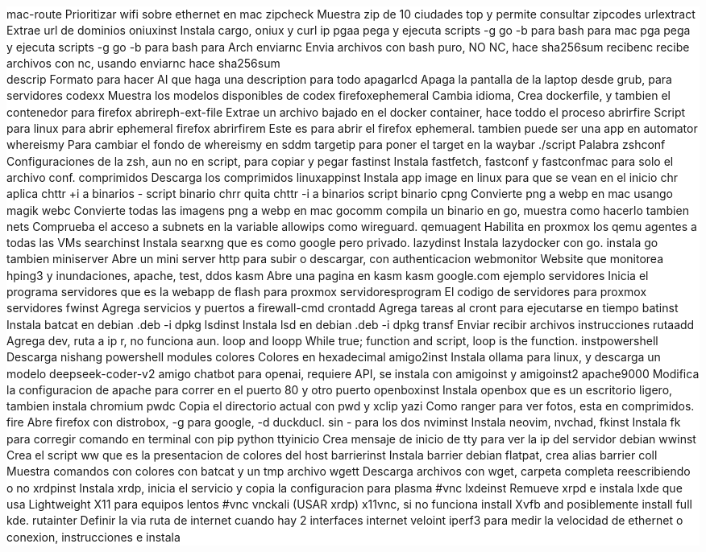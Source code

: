 mac-route           Prioritizar wifi sobre ethernet en mac
zipcheck            Muestra zip de 10 ciudades top y permite consultar zipcodes
urlextract          Extrae url de dominios
oniuxinst           Instala cargo, oniux y curl ip
pgaa                pega y ejecuta scripts -g go -b para bash para mac
pga                 pega y ejecuta scripts -g go -b para bash para Arch
enviarnc            Envia archivos con bash puro, NO NC, hace sha256sum
recibenc            recibe archivos con nc, usando enviarnc hace sha256sum  
descrip             Formato para hacer AI que haga una description para todo
apagarlcd           Apaga la pantalla de la laptop desde grub, para servidores
codexx              Muestra los modelos disponibles de codex
firefoxephemeral    Cambia idioma, Crea dockerfile, y tambien el contenedor para firefox
abrireph-ext-file   Extrae un archivo bajado en el docker container, hace toddo el proceso
abrirfire           Script para linux para abrir ephemeral firefox
abrirfirem          Este es para abrir el firefox ephemeral. tambien puede ser una app en automator 
whereismy           Para cambiar el fondo de whereismy en sddm
targetip            para poner el target en la waybar ./script Palabra
zshconf             Configuraciones de la zsh, aun no en script, para copiar y pegar
fastinst            Instala fastfetch, fastconf y fastconfmac para solo el archivo conf.
comprimidos         Descarga los comprimidos
linuxappinst        Instala app image en linux para que se vean en el inicio
chr                 aplica chttr +i  a binarios - script binario
chrr                quita chttr -i a binarios script binario
cpng                Convierte png a webp en mac usango magik
webc                Convierte todas las imagens png a webp en mac
gocomm              compila un binario en go, muestra como hacerlo tambien
nets                Comprueba el acceso a subnets en la variable allowips como wireguard.
qemuagent           Habilita en proxmox los qemu agentes a todas las VMs
searchinst          Instala searxng que es como google pero privado.
lazydinst           Instala lazydocker con go. instala go tambien
miniserver          Abre un mini server http para subir o descargar, con authenticacion
webmonitor          Website que monitorea hping3 y inundaciones, apache, test, ddos
kasm                Abre una pagina en kasm  kasm google.com ejemplo
servidores          Inicia el programa servidores que es la webapp de flash para proxmox
servidoresprogram   El codigo de servidores para proxmox servidores
fwinst              Agrega servicios y puertos a firewall-cmd
crontadd            Agrega tareas al cront para ejecutarse en tiempo
batinst             Instala batcat en debian .deb -i dpkg
lsdinst             Instala lsd en debian .deb -i dpkg
transf              Enviar recibir archivos instrucciones
rutaadd             Agrega dev, ruta a ip r, no funciona aun.
loop and loopp      While true; function and script, loop is the function.
instpowershell      Descarga nishang powershell modules
colores             Colores en hexadecimal
amigo2inst          Instala ollama para linux, y descarga un modelo deepseek-coder-v2
amigo               chatbot para openai, requiere API, se instala con amigoinst y amigoinst2
apache9000          Modifica la configuracion de apache para correr en el puerto 80 y otro puerto
openboxinst         Instala openbox que es un escritorio ligero, tambien instala chromium
pwdc                Copia el directorio actual con pwd y xclip
yazi                Como ranger para ver fotos, esta en comprimidos.
fire                Abre firefox con distrobox, -g para google, -d duckducl. sin - para los dos
nviminst            Instala neovim, nvchad, 
fkinst              Instala fk para corregir comando en terminal con pip python
ttyinicio           Crea mensaje de inicio de tty para ver la ip del servidor debian
wwinst              Crea el script ww que es la presentacion de colores del host
barrierinst         Instala barrier debian flatpat, crea alias barrier
coll                Muestra comandos con colores con batcat y un tmp archivo
wgett               Descarga archivos con wget, carpeta completa reescribiendo o no
xrdpinst            Instala xrdp, inicia el servicio y copia la configuracion para plasma #vnc
lxdeinst            Remueve xrpd e instala lxde que usa Lightweight X11 para equipos lentos #vnc
vnckali             (USAR xrdp) x11vnc, si no funciona install Xvfb and posiblemente install full kde. 
rutainter           Definir la via ruta de internet cuando hay 2 interfaces internet
veloint             iperf3 para medir la velocidad de ethernet o conexion, instrucciones e instala
